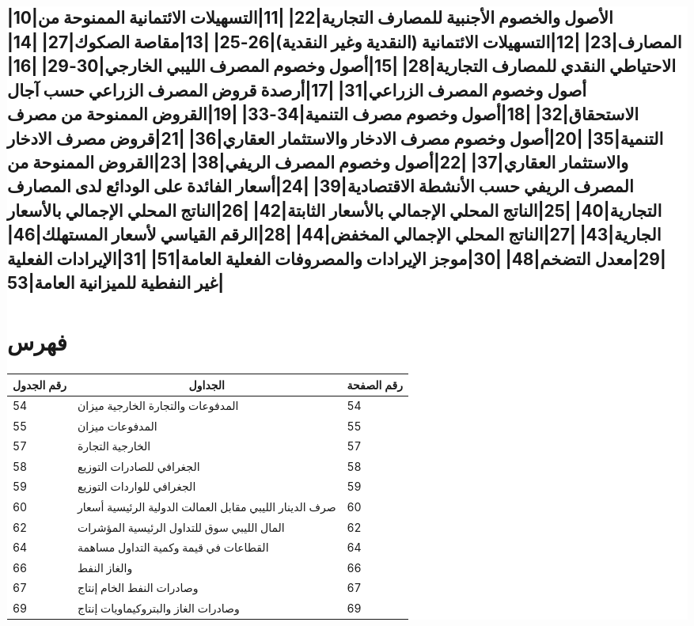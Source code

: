 |10|الأصول والخصوم الأجنبية للمصارف التجارية|22|
|11|التسهيلات الائتمانية الممنوحة من المصارف|23|
|12|التسهيلات الائتمانية (النقدية وغير النقدية)|26-25|
|13|مقاصة الصكوك|27|
|14|الاحتياطي النقدي للمصارف التجارية|28|
|15|أصول وخصوم المصرف الليبي الخارجي|30-29|
|16|أصول وخصوم المصرف الزراعي|31|
|17|أرصدة قروض المصرف الزراعي حسب آجال الاستحقاق|32|
|18|أصول وخصوم مصرف التنمية|34-33|
|19|القروض الممنوحة من مصرف التنمية|35|
|20|أصول وخصوم مصرف الادخار والاستثمار العقاري|36|
|21|قروض مصرف الادخار والاستثمار العقاري|37|
|22|أصول وخصوم المصرف الريفي|38|
|23|القروض الممنوحة من المصرف الريفي حسب الأنشطة الاقتصادية|39|
|24|أسعار الفائدة على الودائع لدى المصارف التجارية|40|
|25|الناتج المحلي الإجمالي بالأسعار الثابتة|42|
|26|الناتج المحلي الإجمالي بالأسعار الجارية|43|
|27|الناتج المحلي الإجمالي المخفض|44|
|28|الرقم القياسي لأسعار المستهلك|46|
|29|معدل التضخم|48|
|30|موجز الإيرادات والمصروفات الفعلية العامة|51|
|31|الإيرادات الفعلية غير النفطية للميزانية العامة|53|
---
# فهرس

|رقم الجدول|الجداول|رقم الصفحة|
|---|---|---|
|54|المدفوعات والتجارة الخارجية ميزان|54|
|55|المدفوعات ميزان|55|
|57|الخارجية التجارة|57|
|58|الجغرافي للصادرات التوزيع|58|
|59|الجغرافي للواردات التوزيع|59|
|60|صرف الدينار الليبي مقابل العمالت الدولية الرئيسية أسعار|60|
|62|المال الليبي سوق للتداول الرئيسية المؤشرات|62|
|64|القطاعات في قيمة وكمية التداول مساهمة|64|
|66|والغاز النفط|66|
|67|وصادرات النفط الخام إنتاج|67|
|69|وصادرات الغاز والبتروكيماويات إنتاج|69|